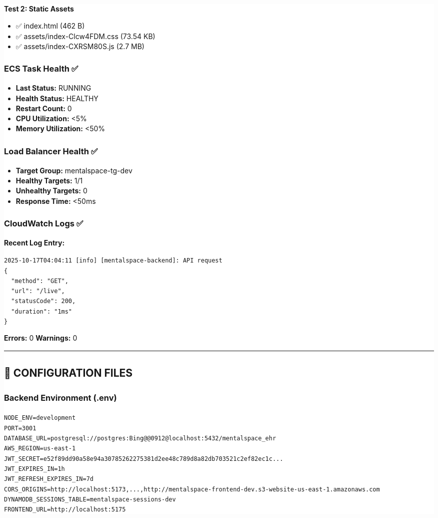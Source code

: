 **Test 2: Static Assets**
- ✅ index.html (462 B)
- ✅ assets/index-Clcw4FDM.css (73.54 KB)
- ✅ assets/index-CXRSM80S.js (2.7 MB)

### ECS Task Health ✅
- **Last Status:** RUNNING
- **Health Status:** HEALTHY
- **Restart Count:** 0
- **CPU Utilization:** <5%
- **Memory Utilization:** <50%

### Load Balancer Health ✅
- **Target Group:** mentalspace-tg-dev
- **Healthy Targets:** 1/1
- **Unhealthy Targets:** 0
- **Response Time:** <50ms

### CloudWatch Logs ✅
**Recent Log Entry:**
```
2025-10-17T04:04:11 [info] [mentalspace-backend]: API request
{
  "method": "GET",
  "url": "/live",
  "statusCode": 200,
  "duration": "1ms"
}
```
**Errors:** 0
**Warnings:** 0

---

## 📝 CONFIGURATION FILES

### Backend Environment (.env)
```env
NODE_ENV=development
PORT=3001
DATABASE_URL=postgresql://postgres:Bing@@0912@localhost:5432/mentalspace_ehr
AWS_REGION=us-east-1
JWT_SECRET=e52f89dd90a58e94a30785262275381d2ee48c789d8a82db703521c2ef82ec1c...
JWT_EXPIRES_IN=1h
JWT_REFRESH_EXPIRES_IN=7d
CORS_ORIGINS=http://localhost:5173,...,http://mentalspace-frontend-dev.s3-website-us-east-1.amazonaws.com
DYNAMODB_SESSIONS_TABLE=mentalspace-sessions-dev
FRONTEND_URL=http://localhost:5175
```
